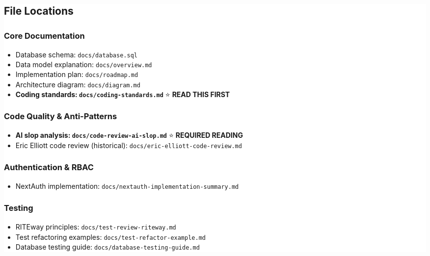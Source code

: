 ## File Locations

### Core Documentation
- Database schema: `docs/database.sql`
- Data model explanation: `docs/overview.md`
- Implementation plan: `docs/roadmap.md`
- Architecture diagram: `docs/diagram.md`
- **Coding standards: `docs/coding-standards.md`** ⭐ **READ THIS FIRST**

### Code Quality & Anti-Patterns
- **AI slop analysis: `docs/code-review-ai-slop.md`** ⭐ **REQUIRED READING**
- Eric Elliott code review (historical): `docs/eric-elliott-code-review.md`

### Authentication & RBAC
- NextAuth implementation: `docs/nextauth-implementation-summary.md`

### Testing
- RITEway principles: `docs/test-review-riteway.md`
- Test refactoring examples: `docs/test-refactor-example.md`
- Database testing guide: `docs/database-testing-guide.md`
